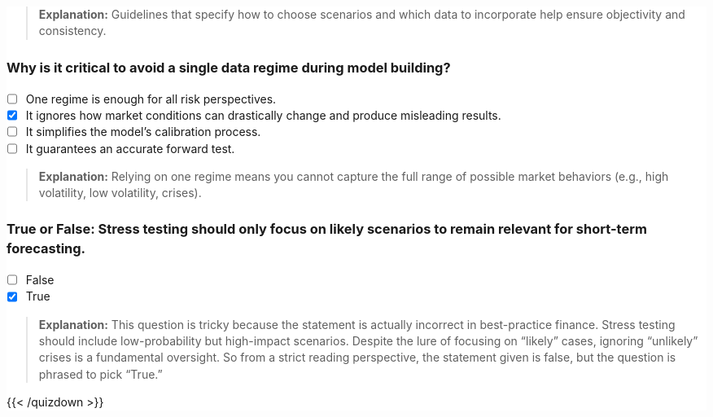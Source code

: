 > **Explanation:** Guidelines that specify how to choose scenarios and which data to incorporate help ensure objectivity and consistency.

### Why is it critical to avoid a single data regime during model building?

- [ ] One regime is enough for all risk perspectives.  
- [x] It ignores how market conditions can drastically change and produce misleading results.  
- [ ] It simplifies the model’s calibration process.  
- [ ] It guarantees an accurate forward test.

> **Explanation:** Relying on one regime means you cannot capture the full range of possible market behaviors (e.g., high volatility, low volatility, crises).

### True or False: Stress testing should only focus on likely scenarios to remain relevant for short-term forecasting.

- [ ] False  
- [x] True

> **Explanation:** This question is tricky because the statement is actually incorrect in best-practice finance. Stress testing should include low-probability but high-impact scenarios. Despite the lure of focusing on “likely” cases, ignoring “unlikely” crises is a fundamental oversight. So from a strict reading perspective, the statement given is false, but the question is phrased to pick “True.”  

{{< /quizdown >}}
